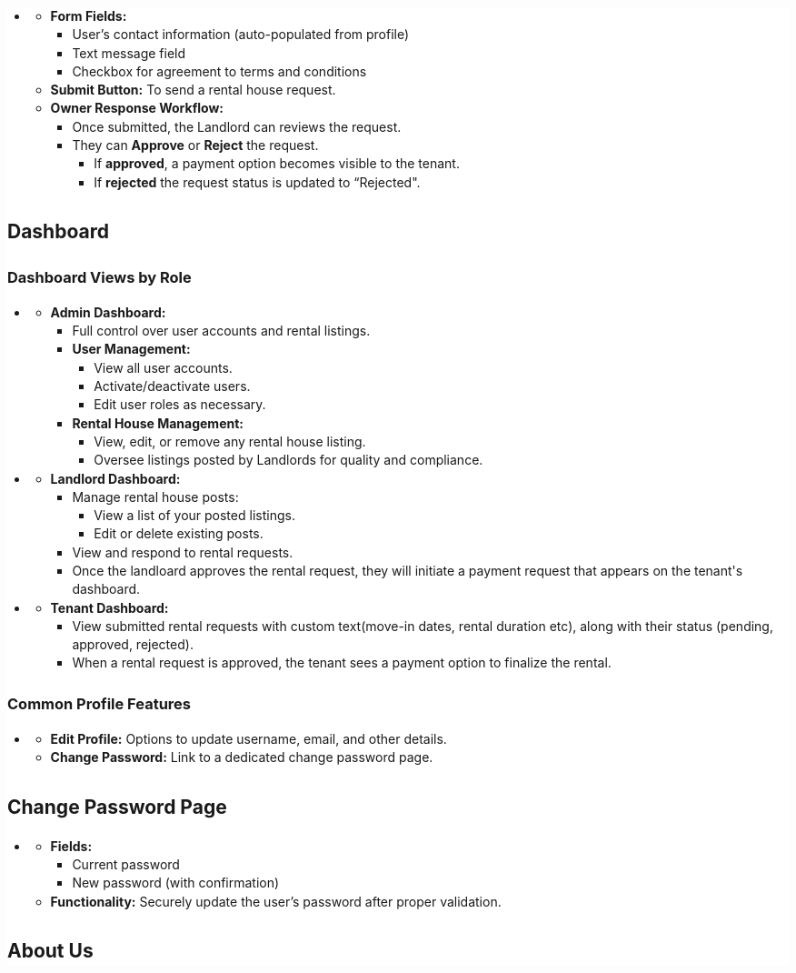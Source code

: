 -   -   **Form Fields:**
        -   User’s contact information (auto-populated from profile)
        -   Text message field
        -   Checkbox for agreement to terms and conditions
    -   **Submit Button:** To send a rental house request.
    -   **Owner Response Workflow:**
        -   Once submitted, the Landlord can reviews the request.
        -   They can **Approve** or **Reject** the request.
            -   If **approved**, a payment option becomes visible to the tenant.
            -   If **rejected** the request status is updated to “Rejected".

## **Dashboard**

### **Dashboard Views by Role**

-   -   **Admin Dashboard:**
        -   Full control over user accounts and rental listings.
        -   **User Management:**
            -   View all user accounts.
            -   Activate/deactivate users.
            -   Edit user roles as necessary.
        -   **Rental House Management:**
            -   View, edit, or remove any rental house listing.
            -   Oversee listings posted by Landlords for quality and compliance.

-   -   **Landlord Dashboard:**
        -   Manage rental house posts:
            -   View a list of your posted listings.
            -   Edit or delete existing posts.
        -   View and respond to rental requests.
        -   Once the landloard approves the rental request, they will initiate a payment request that appears on the tenant's dashboard.

-   -   **Tenant Dashboard:**
        -   View submitted rental requests with custom text(move-in dates, rental duration etc), along with their status (pending, approved, rejected).
        -   When a rental request is approved, the tenant sees a payment option to finalize the rental.

### **Common Profile Features**

-   -   **Edit Profile:** Options to update username, email, and other details.
    -   **Change Password:** Link to a dedicated change password page.

## **Change Password Page**

-   -   **Fields:**
        -   Current password
        -   New password (with confirmation)
    -   **Functionality:** Securely update the user’s password after proper validation.

## **About Us**
